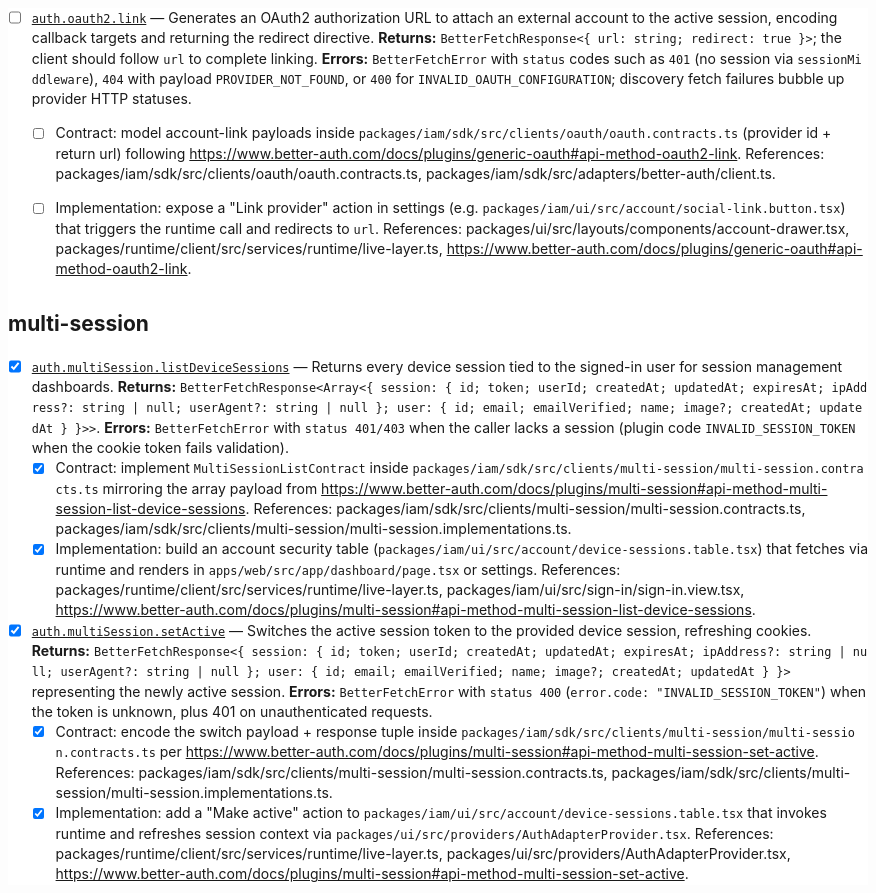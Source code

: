 - [ ] [`auth.oauth2.link`](https://www.better-auth.com/docs/plugins/generic-oauth#api-method-oauth2-link) — Generates an OAuth2 authorization URL to attach an external account to the active session, encoding callback targets and returning the redirect directive. **Returns:** `BetterFetchResponse<{ url: string; redirect: true }>`; the client should follow `url` to complete linking. **Errors:** `BetterFetchError` with `status` codes such as `401` (no session via `sessionMiddleware`), `404` with payload `PROVIDER_NOT_FOUND`, or `400` for `INVALID_OAUTH_CONFIGURATION`; discovery fetch failures bubble up provider HTTP statuses.
  - [ ] Contract: model account-link payloads inside `packages/iam/sdk/src/clients/oauth/oauth.contracts.ts` (provider id + return url) following https://www.better-auth.com/docs/plugins/generic-oauth#api-method-oauth2-link. References: packages/iam/sdk/src/clients/oauth/oauth.contracts.ts, packages/iam/sdk/src/adapters/better-auth/client.ts.
  - [ ] Implementation: expose a "Link provider" action in settings (e.g. `packages/iam/ui/src/account/social-link.button.tsx`) that triggers the runtime call and redirects to `url`. References: packages/ui/src/layouts/components/account-drawer.tsx, packages/runtime/client/src/services/runtime/live-layer.ts, https://www.better-auth.com/docs/plugins/generic-oauth#api-method-oauth2-link.


## multi-session
- [x] [`auth.multiSession.listDeviceSessions`](https://www.better-auth.com/docs/plugins/multi-session#api-method-multi-session-list-device-sessions) — Returns every device session tied to the signed-in user for session management dashboards. **Returns:** `BetterFetchResponse<Array<{ session: { id; token; userId; createdAt; updatedAt; expiresAt; ipAddress?: string | null; userAgent?: string | null }; user: { id; email; emailVerified; name; image?; createdAt; updatedAt } }>>`. **Errors:** `BetterFetchError` with `status 401/403` when the caller lacks a session (plugin code `INVALID_SESSION_TOKEN` when the cookie token fails validation).
  - [x] Contract: implement `MultiSessionListContract` inside `packages/iam/sdk/src/clients/multi-session/multi-session.contracts.ts` mirroring the array payload from https://www.better-auth.com/docs/plugins/multi-session#api-method-multi-session-list-device-sessions. References: packages/iam/sdk/src/clients/multi-session/multi-session.contracts.ts, packages/iam/sdk/src/clients/multi-session/multi-session.implementations.ts.
  - [x] Implementation: build an account security table (`packages/iam/ui/src/account/device-sessions.table.tsx`) that fetches via runtime and renders in `apps/web/src/app/dashboard/page.tsx` or settings. References: packages/runtime/client/src/services/runtime/live-layer.ts, packages/iam/ui/src/sign-in/sign-in.view.tsx, https://www.better-auth.com/docs/plugins/multi-session#api-method-multi-session-list-device-sessions.

- [x] [`auth.multiSession.setActive`](https://www.better-auth.com/docs/plugins/multi-session#api-method-multi-session-set-active) — Switches the active session token to the provided device session, refreshing cookies. **Returns:** `BetterFetchResponse<{ session: { id; token; userId; createdAt; updatedAt; expiresAt; ipAddress?: string | null; userAgent?: string | null }; user: { id; email; emailVerified; name; image?; createdAt; updatedAt } }>` representing the newly active session. **Errors:** `BetterFetchError` with `status 400` (`error.code: "INVALID_SESSION_TOKEN"`) when the token is unknown, plus 401 on unauthenticated requests.
  - [x] Contract: encode the switch payload + response tuple inside `packages/iam/sdk/src/clients/multi-session/multi-session.contracts.ts` per https://www.better-auth.com/docs/plugins/multi-session#api-method-multi-session-set-active. References: packages/iam/sdk/src/clients/multi-session/multi-session.contracts.ts, packages/iam/sdk/src/clients/multi-session/multi-session.implementations.ts.
  - [x] Implementation: add a "Make active" action to `packages/iam/ui/src/account/device-sessions.table.tsx` that invokes runtime and refreshes session context via `packages/ui/src/providers/AuthAdapterProvider.tsx`. References: packages/runtime/client/src/services/runtime/live-layer.ts, packages/ui/src/providers/AuthAdapterProvider.tsx, https://www.better-auth.com/docs/plugins/multi-session#api-method-multi-session-set-active.
